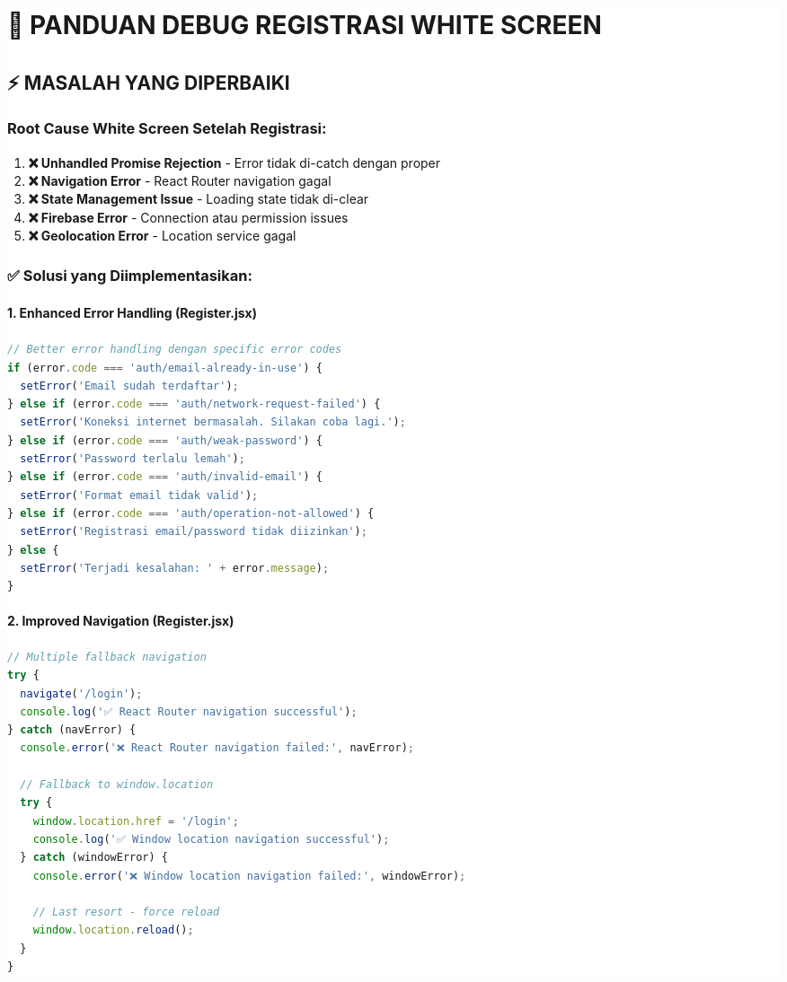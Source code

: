 # 🚨 PANDUAN DEBUG REGISTRASI WHITE SCREEN

## ⚡ **MASALAH YANG DIPERBAIKI**

### **Root Cause White Screen Setelah Registrasi:**
1. **❌ Unhandled Promise Rejection** - Error tidak di-catch dengan proper
2. **❌ Navigation Error** - React Router navigation gagal
3. **❌ State Management Issue** - Loading state tidak di-clear
4. **❌ Firebase Error** - Connection atau permission issues
5. **❌ Geolocation Error** - Location service gagal

### **✅ Solusi yang Diimplementasikan:**

#### **1. Enhanced Error Handling (Register.jsx)**
```javascript
// Better error handling dengan specific error codes
if (error.code === 'auth/email-already-in-use') {
  setError('Email sudah terdaftar');
} else if (error.code === 'auth/network-request-failed') {
  setError('Koneksi internet bermasalah. Silakan coba lagi.');
} else if (error.code === 'auth/weak-password') {
  setError('Password terlalu lemah');
} else if (error.code === 'auth/invalid-email') {
  setError('Format email tidak valid');
} else if (error.code === 'auth/operation-not-allowed') {
  setError('Registrasi email/password tidak diizinkan');
} else {
  setError('Terjadi kesalahan: ' + error.message);
}
```

#### **2. Improved Navigation (Register.jsx)**
```javascript
// Multiple fallback navigation
try {
  navigate('/login');
  console.log('✅ React Router navigation successful');
} catch (navError) {
  console.error('❌ React Router navigation failed:', navError);
  
  // Fallback to window.location
  try {
    window.location.href = '/login';
    console.log('✅ Window location navigation successful');
  } catch (windowError) {
    console.error('❌ Window location navigation failed:', windowError);
    
    // Last resort - force reload
    window.location.reload();
  }
}
```
